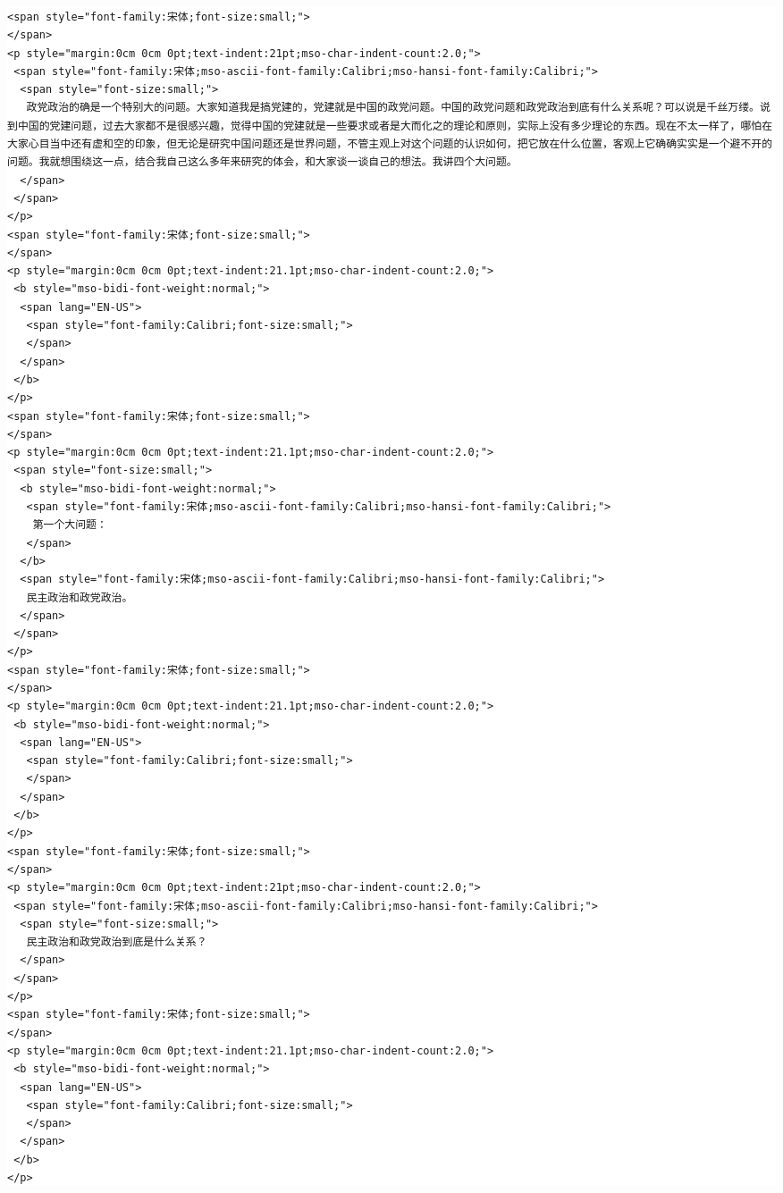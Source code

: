     <span style="font-family:宋体;font-size:small;">
    </span>
    <p style="margin:0cm 0cm 0pt;text-indent:21pt;mso-char-indent-count:2.0;">
     <span style="font-family:宋体;mso-ascii-font-family:Calibri;mso-hansi-font-family:Calibri;">
      <span style="font-size:small;">
       政党政治的确是一个特别大的问题。大家知道我是搞党建的，党建就是中国的政党问题。中国的政党问题和政党政治到底有什么关系呢？可以说是千丝万缕。说到中国的党建问题，过去大家都不是很感兴趣，觉得中国的党建就是一些要求或者是大而化之的理论和原则，实际上没有多少理论的东西。现在不太一样了，哪怕在大家心目当中还有虚和空的印象，但无论是研究中国问题还是世界问题，不管主观上对这个问题的认识如何，把它放在什么位置，客观上它确确实实是一个避不开的问题。我就想围绕这一点，结合我自己这么多年来研究的体会，和大家谈一谈自己的想法。我讲四个大问题。
      </span>
     </span>
    </p>
    <span style="font-family:宋体;font-size:small;">
    </span>
    <p style="margin:0cm 0cm 0pt;text-indent:21.1pt;mso-char-indent-count:2.0;">
     <b style="mso-bidi-font-weight:normal;">
      <span lang="EN-US">
       <span style="font-family:Calibri;font-size:small;">
       </span>
      </span>
     </b>
    </p>
    <span style="font-family:宋体;font-size:small;">
    </span>
    <p style="margin:0cm 0cm 0pt;text-indent:21.1pt;mso-char-indent-count:2.0;">
     <span style="font-size:small;">
      <b style="mso-bidi-font-weight:normal;">
       <span style="font-family:宋体;mso-ascii-font-family:Calibri;mso-hansi-font-family:Calibri;">
        第一个大问题：
       </span>
      </b>
      <span style="font-family:宋体;mso-ascii-font-family:Calibri;mso-hansi-font-family:Calibri;">
       民主政治和政党政治。
      </span>
     </span>
    </p>
    <span style="font-family:宋体;font-size:small;">
    </span>
    <p style="margin:0cm 0cm 0pt;text-indent:21.1pt;mso-char-indent-count:2.0;">
     <b style="mso-bidi-font-weight:normal;">
      <span lang="EN-US">
       <span style="font-family:Calibri;font-size:small;">
       </span>
      </span>
     </b>
    </p>
    <span style="font-family:宋体;font-size:small;">
    </span>
    <p style="margin:0cm 0cm 0pt;text-indent:21pt;mso-char-indent-count:2.0;">
     <span style="font-family:宋体;mso-ascii-font-family:Calibri;mso-hansi-font-family:Calibri;">
      <span style="font-size:small;">
       民主政治和政党政治到底是什么关系？
      </span>
     </span>
    </p>
    <span style="font-family:宋体;font-size:small;">
    </span>
    <p style="margin:0cm 0cm 0pt;text-indent:21.1pt;mso-char-indent-count:2.0;">
     <b style="mso-bidi-font-weight:normal;">
      <span lang="EN-US">
       <span style="font-family:Calibri;font-size:small;">
       </span>
      </span>
     </b>
    </p>